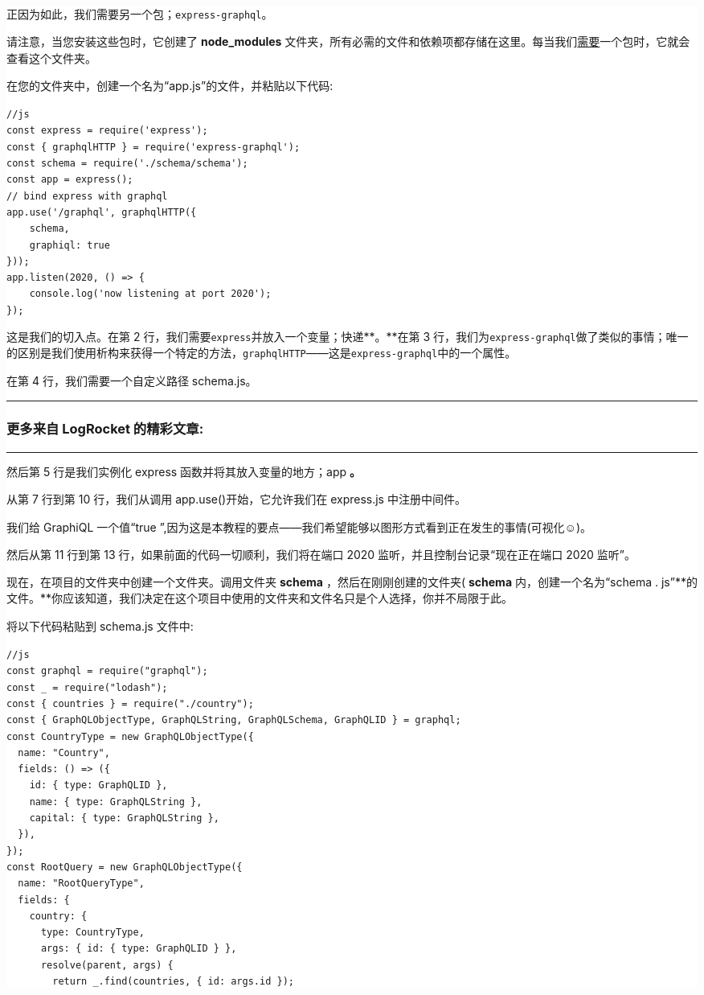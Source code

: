 正因为如此，我们需要另一个包；`express-graphql`。

请注意，当您安装这些包时，它创建了 **node_modules** 文件夹，所有必需的文件和依赖项都存储在这里。每当我们[需要](https://nodejs.org/en/knowledge/getting-started/what-is-require/)一个包时，它就会查看这个文件夹。

在您的文件夹中，创建一个名为“app.js”的文件，并粘贴以下代码:

```
//js 
const express = require('express');
const { graphqlHTTP } = require('express-graphql');
const schema = require('./schema/schema');
const app = express();
// bind express with graphql
app.use('/graphql', graphqlHTTP({
    schema,
    graphiql: true
}));
app.listen(2020, () => {
    console.log('now listening at port 2020');
});

```

这是我们的切入点。在第 2 行，我们需要`express`并放入一个变量；快递**。**在第 3 行，我们为`express-graphql`做了类似的事情；唯一的区别是我们使用析构来获得一个特定的方法，`graphqlHTTP`——这是`express-graphql`中的一个属性。

在第 4 行，我们需要一个自定义路径 schema.js。

* * *

### 更多来自 LogRocket 的精彩文章:

* * *

然后第 5 行是我们实例化 express 函数并将其放入变量的地方；app **。**

从第 7 行到第 10 行，我们从调用 app.use()开始，它允许我们在 express.js 中注册中间件。

我们给 GraphiQL 一个值“true ”,因为这是本教程的要点——我们希望能够以图形方式看到正在发生的事情(可视化☺️)。

然后从第 11 行到第 13 行，如果前面的代码一切顺利，我们将在端口 2020 监听，并且控制台记录“现在正在端口 2020 监听”。

现在，在项目的文件夹中创建一个文件夹。调用文件夹 **schema** ，然后在刚刚创建的文件夹( **schema** 内，创建一个名为“schema . js”**的文件。**你应该知道，我们决定在这个项目中使用的文件夹和文件名只是个人选择，你并不局限于此。

将以下代码粘贴到 schema.js 文件中:

```
//js
const graphql = require("graphql");
const _ = require("lodash");
const { countries } = require("./country");
const { GraphQLObjectType, GraphQLString, GraphQLSchema, GraphQLID } = graphql;
const CountryType = new GraphQLObjectType({
  name: "Country",
  fields: () => ({
    id: { type: GraphQLID },
    name: { type: GraphQLString },
    capital: { type: GraphQLString },
  }),
});
const RootQuery = new GraphQLObjectType({
  name: "RootQueryType",
  fields: {
    country: {
      type: CountryType,
      args: { id: { type: GraphQLID } },
      resolve(parent, args) {
        return _.find(countries, { id: args.id });
```